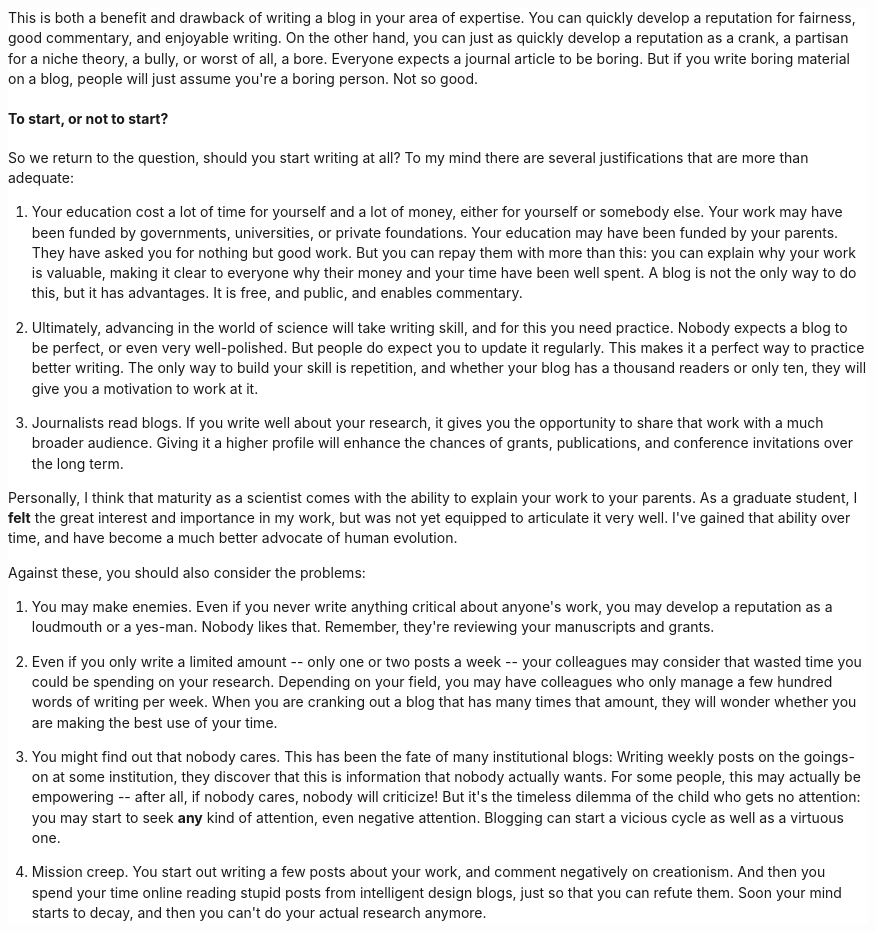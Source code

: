 This is both a benefit and drawback of writing a blog in your area of expertise. You can quickly develop a reputation for fairness, good commentary, and enjoyable writing. On the other hand, you can just as quickly develop a reputation as a crank, a partisan for a niche theory, a bully, or worst of all, a bore. Everyone expects a journal article to be boring. But if you write boring material on a blog, people will just assume you're a boring person. Not so good.

<h4>To start, or not to start?</h4>

So we return to the question, should you start writing at all? To my mind there are several justifications that are more than adequate:

1. Your education cost a lot of time for yourself and a lot of money, either for yourself or somebody else. Your work may have been funded by governments, universities, or private foundations. Your education may have been funded by your parents. They have asked you for nothing but good work. But you can repay them with more than this: you can explain why your work is valuable, making it clear to everyone why their money and your time have been well spent. A blog is not the only way to do this, but it has advantages. It is free, and public, and enables commentary.

2. Ultimately, advancing in the world of science will take writing skill, and for this you need practice. Nobody expects a blog to be perfect, or even very well-polished. But people do expect you to update it regularly. This makes it a perfect way to practice better writing. The only way to build your skill is repetition, and whether your blog has a thousand readers or only ten, they will give you a motivation to work at it.

3. Journalists read blogs. If you write well about your research, it gives you the opportunity to share that work with a much broader audience. Giving it a higher profile will enhance the chances of grants, publications, and conference invitations over the long term.

Personally, I think that maturity as a scientist comes with the ability to explain your work to your parents. As a graduate student, I <strong>felt</strong> the great interest and importance in my work, but was not yet equipped to articulate it very well. I've gained that ability over time, and have become a much better advocate of human evolution.

Against these, you should also consider the problems:

1. You may make enemies. Even if you never write anything critical about anyone's work, you may develop a reputation as a loudmouth or a yes-man. Nobody likes that. Remember, they're reviewing your manuscripts and grants.

2. Even if you only write a limited amount -- only one or two posts a week -- your colleagues may consider that wasted time you could be spending on your research. Depending on your field, you may have colleagues who only manage a few hundred words of writing per week. When you are cranking out a blog that has many times that amount, they will wonder whether you are making the best use of your time.

3. You might find out that nobody cares. This has been the fate of many institutional blogs: Writing weekly posts on the goings-on at some institution, they discover that this is information that nobody actually wants. For some people, this may actually be empowering -- after all, if nobody cares, nobody will criticize! But it's the timeless dilemma of the child who gets no attention: you may start to seek <strong>any</strong> kind of attention, even negative attention. Blogging can start a vicious cycle as well as a virtuous one.

4. Mission creep. You start out writing a few posts about your work, and comment negatively on creationism. And then you spend your time online reading stupid posts from intelligent design blogs, just so that you can refute them. Soon your mind starts to decay, and then you can't do your actual research anymore.
